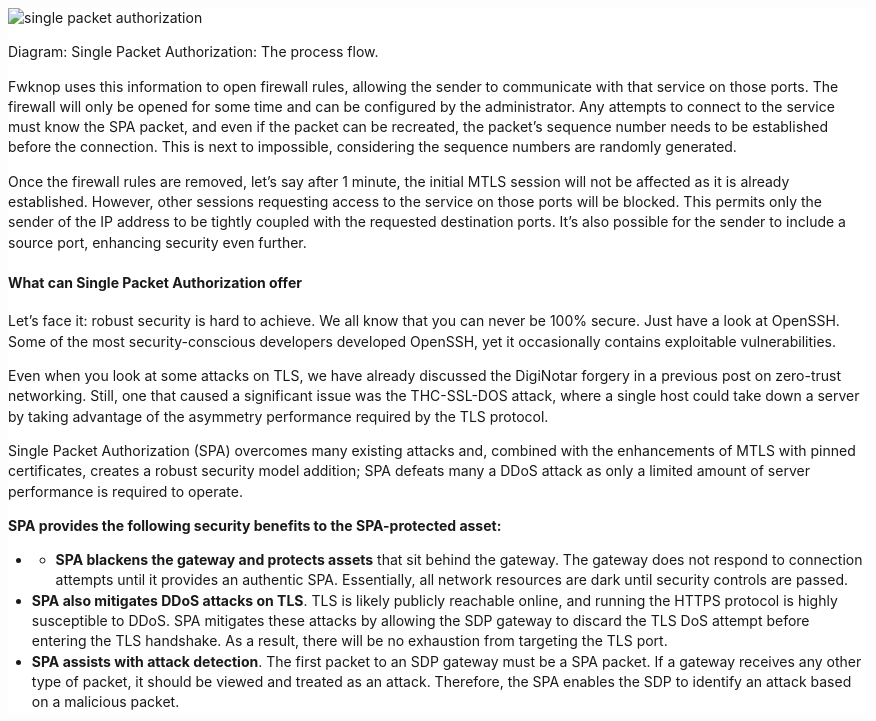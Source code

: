 ![single packet authorization](https://network-insight.net/wp-content/uploads/2019/06/rsz_spa1.png)

Diagram: Single Packet Authorization: The process flow.

Fwknop uses this information to open firewall rules, allowing the sender to communicate with that service on those ports. The firewall will only be opened for some time and can be configured by the administrator. Any attempts to connect to the service must know the SPA packet, and even if the packet can be recreated, the packet’s sequence number needs to be established before the connection. This is next to impossible, considering the sequence numbers are randomly generated.

Once the firewall rules are removed, let’s say after 1 minute, the initial MTLS session will not be affected as it is already established. However, other sessions requesting access to the service on those ports will be blocked. This permits only the sender of the IP address to be tightly coupled with the requested destination ports. It’s also possible for the sender to include a source port, enhancing security even further.

#### **What can Single Packet Authorization offer**

Let’s face it: robust security is hard to achieve. We all know that you can never be 100% secure. Just have a look at OpenSSH. Some of the most security-conscious developers developed OpenSSH, yet it occasionally contains exploitable vulnerabilities.

Even when you look at some attacks on TLS, we have already discussed the DigiNotar forgery in a previous post on zero-trust networking. Still, one that caused a significant issue was the THC-SSL-DOS attack, where a single host could take down a server by taking advantage of the asymmetry performance required by the TLS protocol.

Single Packet Authorization (SPA) overcomes many existing attacks and, combined with the enhancements of MTLS with pinned certificates, creates a robust security model addition; SPA defeats many a DDoS attack as only a limited amount of server performance is required to operate.

**SPA provides the following security benefits to the SPA-protected asset:**

- - **SPA blackens the gateway and protects assets** that sit behind the gateway. The gateway does not respond to connection attempts until it provides an authentic SPA. Essentially, all network resources are dark until security controls are passed.
- **SPA also mitigates DDoS attacks on TLS**. TLS is likely publicly reachable online, and running the HTTPS protocol is highly susceptible to DDoS. SPA mitigates these attacks by allowing the SDP gateway to discard the TLS DoS attempt before entering the TLS handshake. As a result, there will be no exhaustion from targeting the TLS port.
- **SPA assists with attack detection**. The first packet to an SDP gateway must be a SPA packet. If a gateway receives any other type of packet, it should be viewed and treated as an attack. Therefore, the SPA enables the SDP to identify an attack based on a malicious packet.